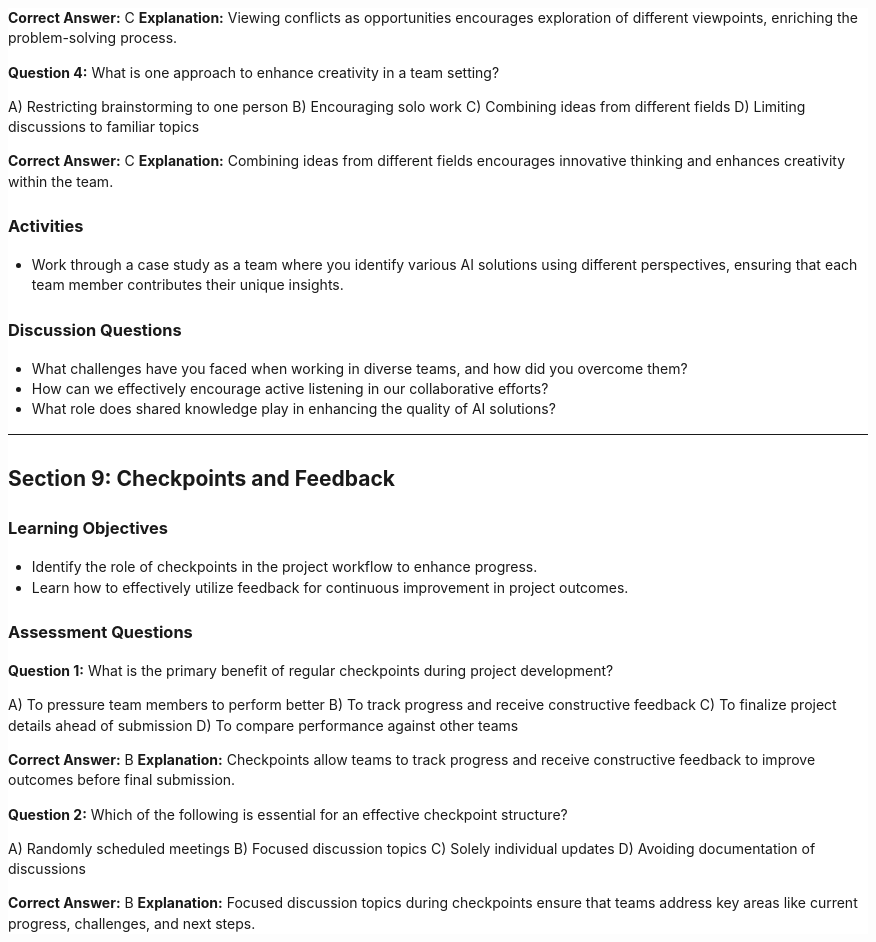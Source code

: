 **Correct Answer:** C
**Explanation:** Viewing conflicts as opportunities encourages exploration of different viewpoints, enriching the problem-solving process.

**Question 4:** What is one approach to enhance creativity in a team setting?

  A) Restricting brainstorming to one person
  B) Encouraging solo work
  C) Combining ideas from different fields
  D) Limiting discussions to familiar topics

**Correct Answer:** C
**Explanation:** Combining ideas from different fields encourages innovative thinking and enhances creativity within the team.

### Activities
- Work through a case study as a team where you identify various AI solutions using different perspectives, ensuring that each team member contributes their unique insights.

### Discussion Questions
- What challenges have you faced when working in diverse teams, and how did you overcome them?
- How can we effectively encourage active listening in our collaborative efforts?
- What role does shared knowledge play in enhancing the quality of AI solutions?

---

## Section 9: Checkpoints and Feedback

### Learning Objectives
- Identify the role of checkpoints in the project workflow to enhance progress.
- Learn how to effectively utilize feedback for continuous improvement in project outcomes.

### Assessment Questions

**Question 1:** What is the primary benefit of regular checkpoints during project development?

  A) To pressure team members to perform better
  B) To track progress and receive constructive feedback
  C) To finalize project details ahead of submission
  D) To compare performance against other teams

**Correct Answer:** B
**Explanation:** Checkpoints allow teams to track progress and receive constructive feedback to improve outcomes before final submission.

**Question 2:** Which of the following is essential for an effective checkpoint structure?

  A) Randomly scheduled meetings
  B) Focused discussion topics
  C) Solely individual updates
  D) Avoiding documentation of discussions

**Correct Answer:** B
**Explanation:** Focused discussion topics during checkpoints ensure that teams address key areas like current progress, challenges, and next steps.
